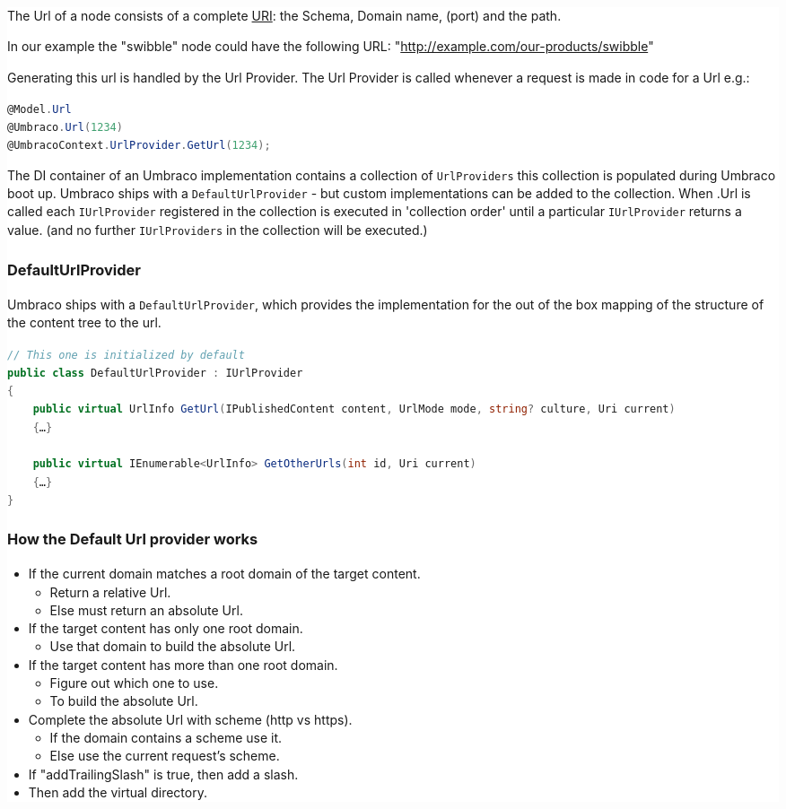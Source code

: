 The Url of a node consists of a complete [URI](https://en.wikipedia.org/wiki/Uniform\_Resource\_Identifier): the Schema, Domain name, (port) and the path.

In our example the "swibble" node could have the following URL: "http://example.com/our-products/swibble"

Generating this url is handled by the Url Provider. The Url Provider is called whenever a request is made in code for a Url e.g.:

```csharp
@Model.Url
@Umbraco.Url(1234)
@UmbracoContext.UrlProvider.GetUrl(1234);
```

The DI container of an Umbraco implementation contains a collection of `UrlProviders` this collection is populated during Umbraco boot up. Umbraco ships with a `DefaultUrlProvider` - but custom implementations can be added to the collection. When .Url is called each `IUrlProvider` registered in the collection is executed in 'collection order' until a particular `IUrlProvider` returns a value. (and no further `IUrlProviders` in the collection will be executed.)

### DefaultUrlProvider

Umbraco ships with a `DefaultUrlProvider`, which provides the implementation for the out of the box mapping of the structure of the content tree to the url.

```csharp
// This one is initialized by default
public class DefaultUrlProvider : IUrlProvider
{
    public virtual UrlInfo GetUrl(IPublishedContent content, UrlMode mode, string? culture, Uri current)
    {…}

    public virtual IEnumerable<UrlInfo> GetOtherUrls(int id, Uri current)
    {…}
}
```

### How the Default Url provider works

* If the current domain matches a root domain of the target content.
  * Return a relative Url.
  * Else must return an absolute Url.
* If the target content has only one root domain.
  * Use that domain to build the absolute Url.
* If the target content has more than one root domain.
  * Figure out which one to use.
  * To build the absolute Url.
* Complete the absolute Url with scheme (http vs https).
  * If the domain contains a scheme use it.
  * Else use the current request’s scheme.
* If "addTrailingSlash" is true, then add a slash.
* Then add the virtual directory.
